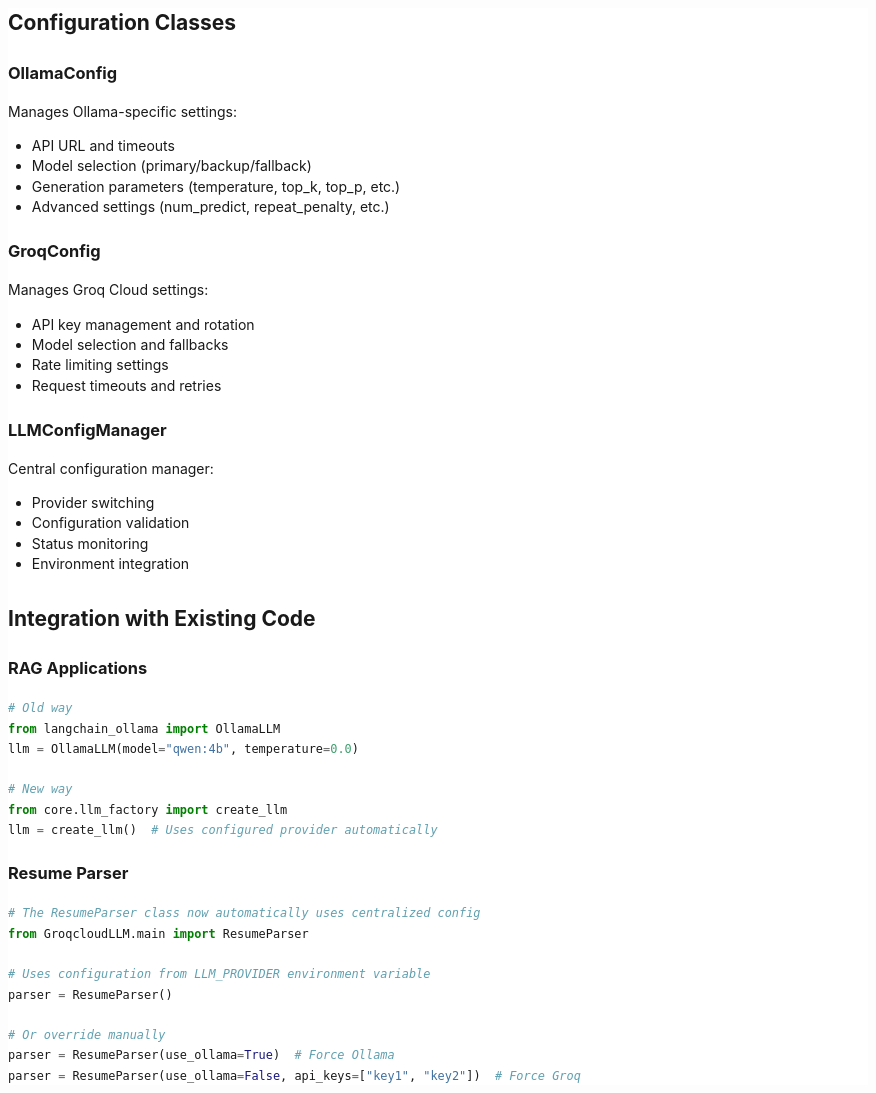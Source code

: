 ## Configuration Classes

### OllamaConfig
Manages Ollama-specific settings:
- API URL and timeouts
- Model selection (primary/backup/fallback)
- Generation parameters (temperature, top_k, top_p, etc.)
- Advanced settings (num_predict, repeat_penalty, etc.)

### GroqConfig
Manages Groq Cloud settings:
- API key management and rotation
- Model selection and fallbacks
- Rate limiting settings
- Request timeouts and retries

### LLMConfigManager
Central configuration manager:
- Provider switching
- Configuration validation
- Status monitoring
- Environment integration

## Integration with Existing Code

### RAG Applications
```python
# Old way
from langchain_ollama import OllamaLLM
llm = OllamaLLM(model="qwen:4b", temperature=0.0)

# New way
from core.llm_factory import create_llm
llm = create_llm()  # Uses configured provider automatically
```

### Resume Parser
```python
# The ResumeParser class now automatically uses centralized config
from GroqcloudLLM.main import ResumeParser

# Uses configuration from LLM_PROVIDER environment variable
parser = ResumeParser()

# Or override manually
parser = ResumeParser(use_ollama=True)  # Force Ollama
parser = ResumeParser(use_ollama=False, api_keys=["key1", "key2"])  # Force Groq
```
